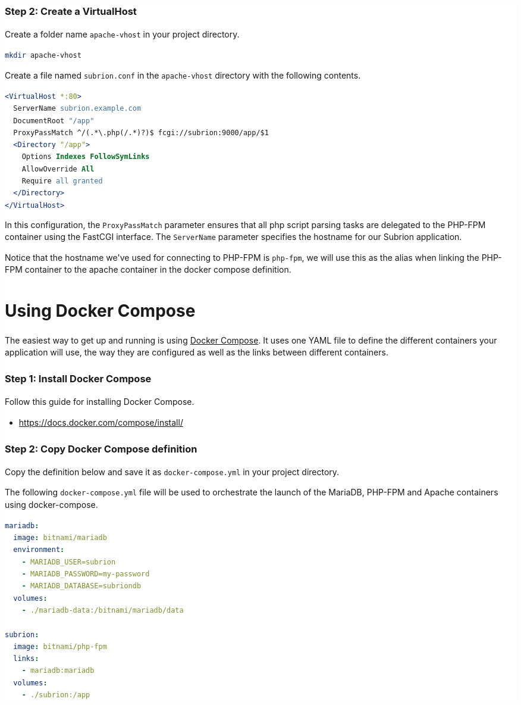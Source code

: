 ### Step 2: Create a VirtualHost

Create a folder name `apache-vhost` in your project directory.

```bash
mkdir apache-vhost
```

Create a file named `subrion.conf` in the `apache-vhost` directory with the following contents.

```apache
<VirtualHost *:80>
  ServerName subrion.example.com
  DocumentRoot "/app"
  ProxyPassMatch ^/(.*\.php(/.*)?)$ fcgi://subrion:9000/app/$1
  <Directory "/app">
    Options Indexes FollowSymLinks
    AllowOverride All
    Require all granted
  </Directory>
</VirtualHost>
```

In this configuration, the `ProxyPassMatch` parameter ensures that all php script parsing tasks are delegated to the PHP-FPM container using the FastCGI interface. The `ServerName` parameter specifies the hostname for our Subrion application.

Notice that the hostname we've used for connecting to PHP-FPM is `php-fpm`, we will use this as the alias when linking the PHP-FPM container to the apache container in the docker compose definition.

# Using Docker Compose

The easiest way to get up and running is using
<a href="https://docs.docker.com/compose/" target="_blank">Docker Compose</a>. It uses one YAML file
to define the different containers your application will use, the way they are configured as well
as the links between different containers.

### Step 1: Install Docker Compose

Follow this guide for installing Docker Compose.

- <a href="https://docs.docker.com/compose/install/" target="_blank">https://docs.docker.com/compose/install/</a>

### Step 2: Copy Docker Compose definition

Copy the definition below and save it as `docker-compose.yml` in your project directory.

The following `docker-compose.yml` file will be used to orchestrate the launch of the MariaDB, PHP-FPM and Apache containers using docker-compose.

```yaml
mariadb:
  image: bitnami/mariadb
  environment:
    - MARIADB_USER=subrion
    - MARIADB_PASSWORD=my-password
    - MARIADB_DATABASE=subriondb
  volumes:
    - ./mariadb-data:/bitnami/mariadb/data

subrion:
  image: bitnami/php-fpm
  links:
    - mariadb:mariadb
  volumes:
    - ./subrion:/app
```